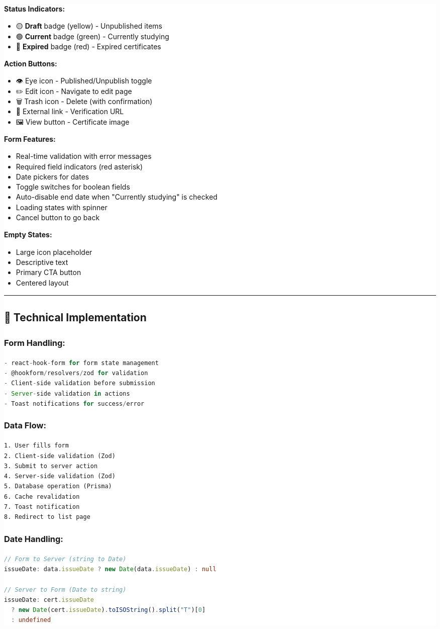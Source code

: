 **Status Indicators:**
- 🟡 **Draft** badge (yellow) - Unpublished items
- 🟢 **Current** badge (green) - Currently studying
- 🔴 **Expired** badge (red) - Expired certificates

**Action Buttons:**
- 👁️ Eye icon - Published/Unpublish toggle
- ✏️ Edit icon - Navigate to edit page
- 🗑️ Trash icon - Delete (with confirmation)
- 🔗 External link - Verification URL
- 🖼️ View button - Certificate image

**Form Features:**
- Real-time validation with error messages
- Required field indicators (red asterisk)
- Date pickers for dates
- Toggle switches for boolean fields
- Auto-disable end date when "Currently studying" is checked
- Loading states with spinner
- Cancel button to go back

**Empty States:**
- Large icon placeholder
- Descriptive text
- Primary CTA button
- Centered layout

---

## 🔧 Technical Implementation

### Form Handling:
```typescript
- react-hook-form for form state management
- @hookform/resolvers/zod for validation
- Client-side validation before submission
- Server-side validation in actions
- Toast notifications for success/error
```

### Data Flow:
```
1. User fills form
2. Client-side validation (Zod)
3. Submit to server action
4. Server-side validation (Zod)
5. Database operation (Prisma)
6. Cache revalidation
7. Toast notification
8. Redirect to list page
```

### Date Handling:
```typescript
// Form to Server (string to Date)
issueDate: data.issueDate ? new Date(data.issueDate) : null

// Server to Form (Date to string)
issueDate: cert.issueDate 
  ? new Date(cert.issueDate).toISOString().split("T")[0] 
  : undefined
```
